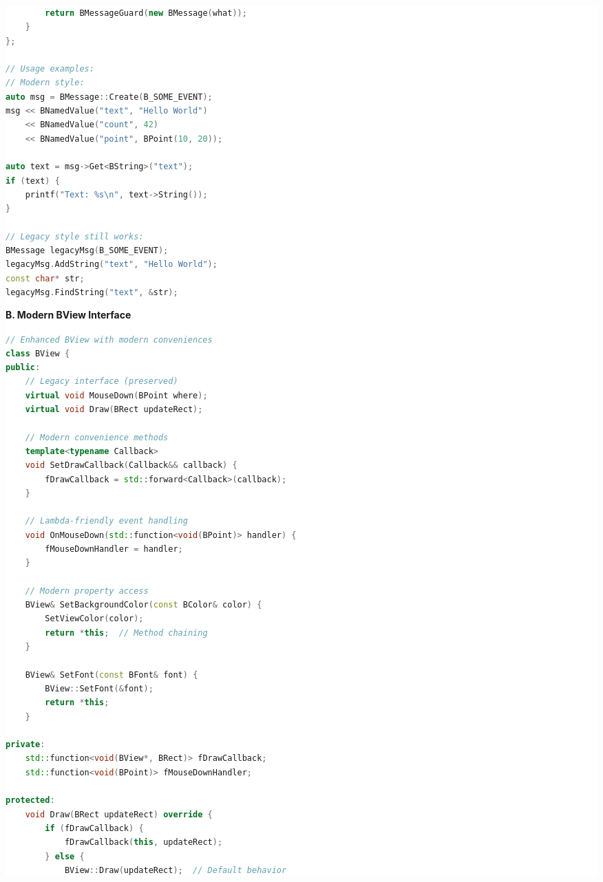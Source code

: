 ```cpp
        return BMessageGuard(new BMessage(what));
    }
};

// Usage examples:
// Modern style:
auto msg = BMessage::Create(B_SOME_EVENT);
msg << BNamedValue("text", "Hello World")
    << BNamedValue("count", 42)
    << BNamedValue("point", BPoint(10, 20));

auto text = msg->Get<BString>("text");
if (text) {
    printf("Text: %s\n", text->String());
}

// Legacy style still works:
BMessage legacyMsg(B_SOME_EVENT);
legacyMsg.AddString("text", "Hello World");
const char* str;
legacyMsg.FindString("text", &str);
```

**B. Modern BView Interface**
```cpp
// Enhanced BView with modern conveniences
class BView {
public:
    // Legacy interface (preserved)
    virtual void MouseDown(BPoint where);
    virtual void Draw(BRect updateRect);
    
    // Modern convenience methods
    template<typename Callback>
    void SetDrawCallback(Callback&& callback) {
        fDrawCallback = std::forward<Callback>(callback);
    }
    
    // Lambda-friendly event handling
    void OnMouseDown(std::function<void(BPoint)> handler) {
        fMouseDownHandler = handler;
    }
    
    // Modern property access
    BView& SetBackgroundColor(const BColor& color) {
        SetViewColor(color);
        return *this;  // Method chaining
    }
    
    BView& SetFont(const BFont& font) {
        BView::SetFont(&font);
        return *this;
    }
    
private:
    std::function<void(BView*, BRect)> fDrawCallback;
    std::function<void(BPoint)> fMouseDownHandler;
    
protected:
    void Draw(BRect updateRect) override {
        if (fDrawCallback) {
            fDrawCallback(this, updateRect);
        } else {
            BView::Draw(updateRect);  // Default behavior
```